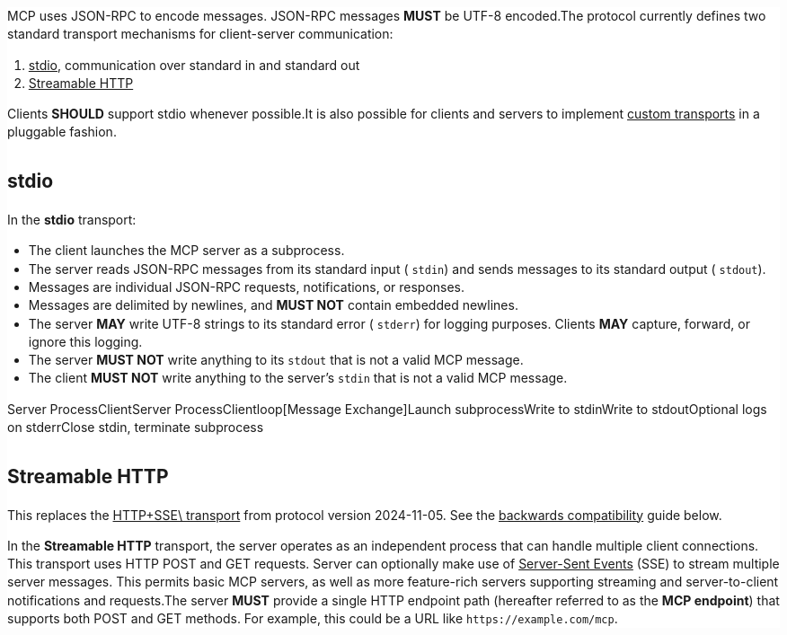 MCP uses JSON-RPC to encode messages. JSON-RPC messages **MUST** be UTF-8 encoded.The protocol currently defines two standard transport mechanisms for client-server
communication:

1. [stdio](https://modelcontextprotocol.io/specification/2025-06-18/basic/transports#stdio), communication over standard in and standard out
2. [Streamable HTTP](https://modelcontextprotocol.io/specification/2025-06-18/basic/transports#streamable-http)

Clients **SHOULD** support stdio whenever possible.It is also possible for clients and servers to implement
[custom transports](https://modelcontextprotocol.io/specification/2025-06-18/basic/transports#custom-transports) in a pluggable fashion.

## [​](https://modelcontextprotocol.io/specification/2025-06-18/basic/transports\#stdio)  stdio

In the **stdio** transport:

- The client launches the MCP server as a subprocess.
- The server reads JSON-RPC messages from its standard input ( `stdin`) and sends messages
to its standard output ( `stdout`).
- Messages are individual JSON-RPC requests, notifications, or responses.
- Messages are delimited by newlines, and **MUST NOT** contain embedded newlines.
- The server **MAY** write UTF-8 strings to its standard error ( `stderr`) for logging
purposes. Clients **MAY** capture, forward, or ignore this logging.
- The server **MUST NOT** write anything to its `stdout` that is not a valid MCP message.
- The client **MUST NOT** write anything to the server’s `stdin` that is not a valid MCP
message.

Server ProcessClientServer ProcessClientloop\[Message Exchange\]Launch subprocessWrite to stdinWrite to stdoutOptional logs on stderrClose stdin, terminate subprocess

## [​](https://modelcontextprotocol.io/specification/2025-06-18/basic/transports\#streamable-http)  Streamable HTTP

This replaces the [HTTP+SSE\\
transport](https://modelcontextprotocol.io/specification/2024-11-05/basic/transports#http-with-sse) from
protocol version 2024-11-05. See the [backwards compatibility](https://modelcontextprotocol.io/specification/2025-06-18/basic/transports#backwards-compatibility)
guide below.

In the **Streamable HTTP** transport, the server operates as an independent process that
can handle multiple client connections. This transport uses HTTP POST and GET requests.
Server can optionally make use of
[Server-Sent Events](https://en.wikipedia.org/wiki/Server-sent_events) (SSE) to stream
multiple server messages. This permits basic MCP servers, as well as more feature-rich
servers supporting streaming and server-to-client notifications and requests.The server **MUST** provide a single HTTP endpoint path (hereafter referred to as the
**MCP endpoint**) that supports both POST and GET methods. For example, this could be a
URL like `https://example.com/mcp`.

